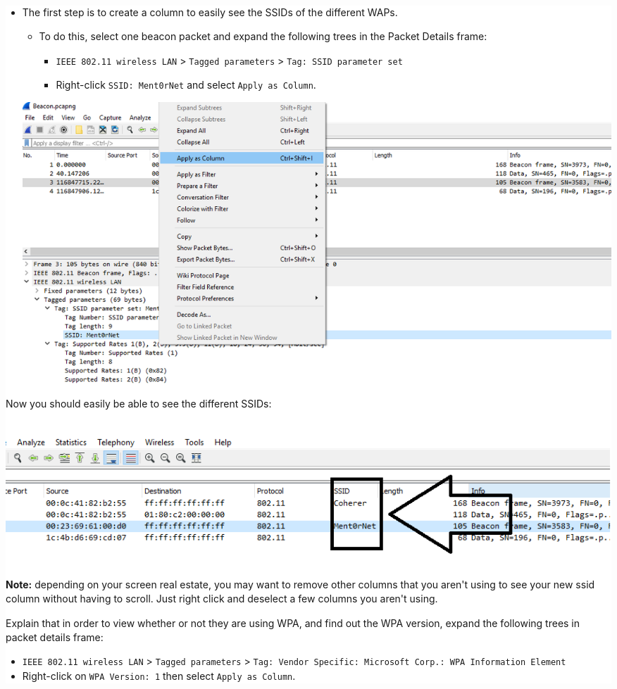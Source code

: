 - The first step is to create a column to easily see the SSIDs of the different WAPs.

  - To do this, select one beacon packet and expand the following trees in the Packet Details frame:
    -  `IEEE 802.11 wireless LAN`  > `Tagged parameters` > `Tag: SSID parameter set`

    - Right-click `SSID: Ment0rNet` and select `Apply as Column`.

  ![Wireless5](Images/wireless5.png)

Now you should easily be able to see the different SSIDs:

  ![Wireless6](Images/wireless6.png)

**Note:** depending on your screen real estate, you may want to remove other columns that you aren't using to see your new ssid column without having to scroll. Just right click and deselect a few columns you aren't using.

Explain that in order to view whether or not they are using WPA, and find out the WPA version, expand the following trees in packet details frame:

  - `IEEE 802.11 wireless LAN` > `Tagged parameters`  > `Tag: Vendor Specific: Microsoft Corp.: WPA Information Element`
  - Right-click on `WPA Version: 1` then select `Apply as Column`.
